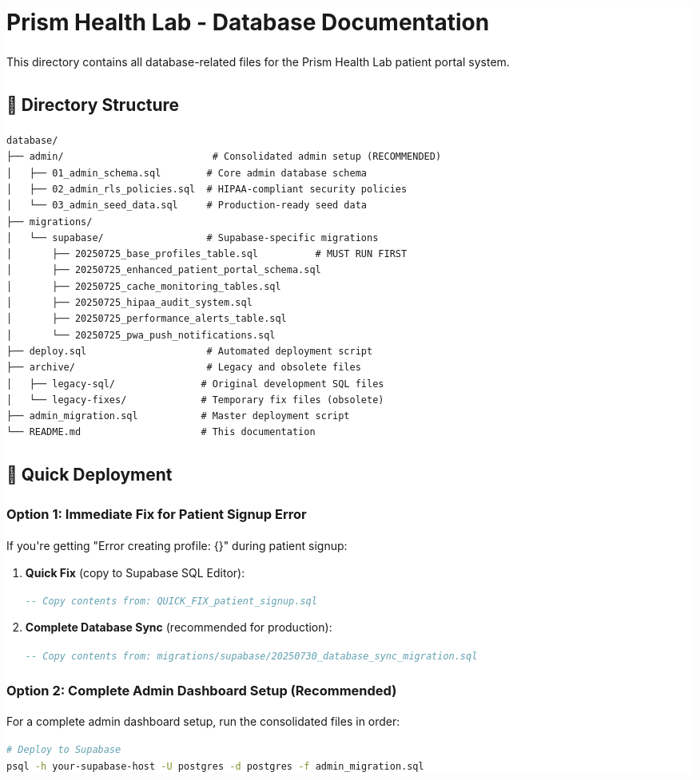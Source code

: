 # Prism Health Lab - Database Documentation

This directory contains all database-related files for the Prism Health Lab patient portal system.

## 📁 Directory Structure

```
database/
├── admin/                          # Consolidated admin setup (RECOMMENDED)
│   ├── 01_admin_schema.sql        # Core admin database schema
│   ├── 02_admin_rls_policies.sql  # HIPAA-compliant security policies  
│   └── 03_admin_seed_data.sql     # Production-ready seed data
├── migrations/
│   └── supabase/                  # Supabase-specific migrations
│       ├── 20250725_base_profiles_table.sql          # MUST RUN FIRST
│       ├── 20250725_enhanced_patient_portal_schema.sql
│       ├── 20250725_cache_monitoring_tables.sql
│       ├── 20250725_hipaa_audit_system.sql
│       ├── 20250725_performance_alerts_table.sql
│       └── 20250725_pwa_push_notifications.sql
├── deploy.sql                     # Automated deployment script
├── archive/                       # Legacy and obsolete files
│   ├── legacy-sql/               # Original development SQL files
│   └── legacy-fixes/             # Temporary fix files (obsolete)
├── admin_migration.sql           # Master deployment script
└── README.md                     # This documentation
```

## 🚀 Quick Deployment

### Option 1: Immediate Fix for Patient Signup Error

If you're getting "Error creating profile: {}" during patient signup:

1. **Quick Fix** (copy to Supabase SQL Editor):
   ```sql
   -- Copy contents from: QUICK_FIX_patient_signup.sql
   ```

2. **Complete Database Sync** (recommended for production):
   ```sql
   -- Copy contents from: migrations/supabase/20250730_database_sync_migration.sql
   ```

### Option 2: Complete Admin Dashboard Setup (Recommended)

For a complete admin dashboard setup, run the consolidated files in order:

```bash
# Deploy to Supabase
psql -h your-supabase-host -U postgres -d postgres -f admin_migration.sql
```
